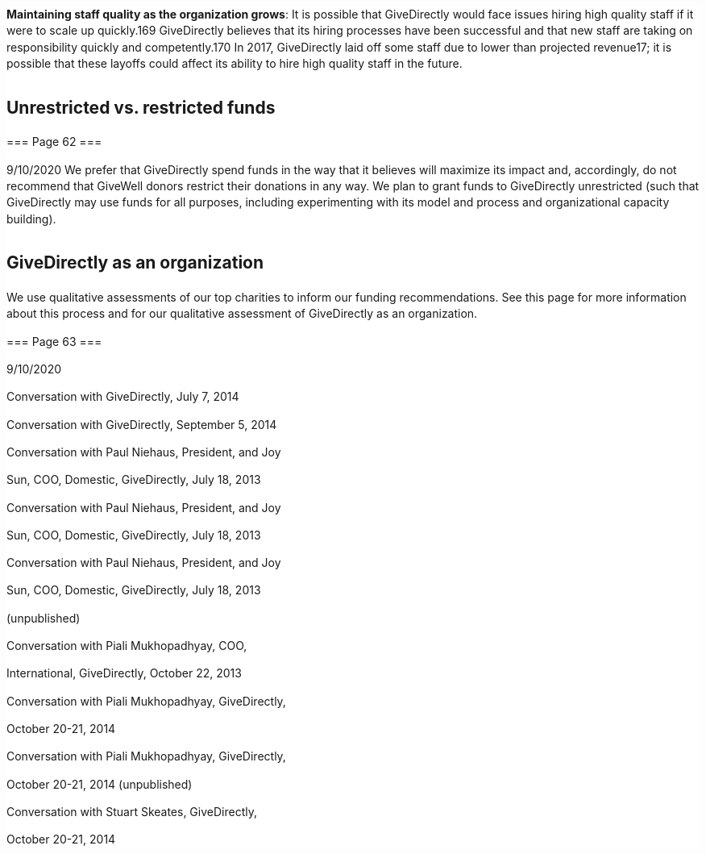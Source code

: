 **Maintaining staff quality as the organization grows**: It is possible that GiveDirectly would face issues hiring high quality staff if it were to scale up quickly.169 GiveDirectly believes that its hiring processes have been successful and that new staff are taking on responsibility quickly and competently.170 In 2017, GiveDirectly laid off some staff due to lower than projected revenue17; it is possible that these layoffs could affect its ability to hire high quality staff in the future.

## Unrestricted vs. restricted funds

=== Page 62 ===

9/10/2020
We prefer that GiveDirectly spend funds in the way that it believes will maximize its impact and, accordingly, do not recommend that GiveWell donors restrict their donations in any way. We plan to grant funds to GiveDirectly unrestricted (such that GiveDirectly may use funds for all purposes, including experimenting with its model and process and organizational capacity building).

## GiveDirectly as an organization

We use qualitative assessments of our top charities to inform our funding recommendations. See this page for more information about this process and for our qualitative assessment of GiveDirectly as an organization.

=== Page 63 ===

9/10/2020

Conversation with GiveDirectly, July 7, 2014

Conversation with GiveDirectly, September 5, 2014

Conversation with Paul Niehaus, President, and Joy

Sun, COO, Domestic, GiveDirectly, July 18, 2013

Conversation with Paul Niehaus, President, and Joy

Sun, COO, Domestic, GiveDirectly, July 18, 2013

Conversation with Paul Niehaus, President, and Joy

Sun, COO, Domestic, GiveDirectly, July 18, 2013

(unpublished)

Conversation with Piali Mukhopadhyay, COO,

International, GiveDirectly, October 22, 2013

Conversation with Piali Mukhopadhyay, GiveDirectly,

October 20-21, 2014

Conversation with Piali Mukhopadhyay, GiveDirectly,

October 20-21, 2014 (unpublished)

Conversation with Stuart Skeates, GiveDirectly,

October 20-21, 2014
